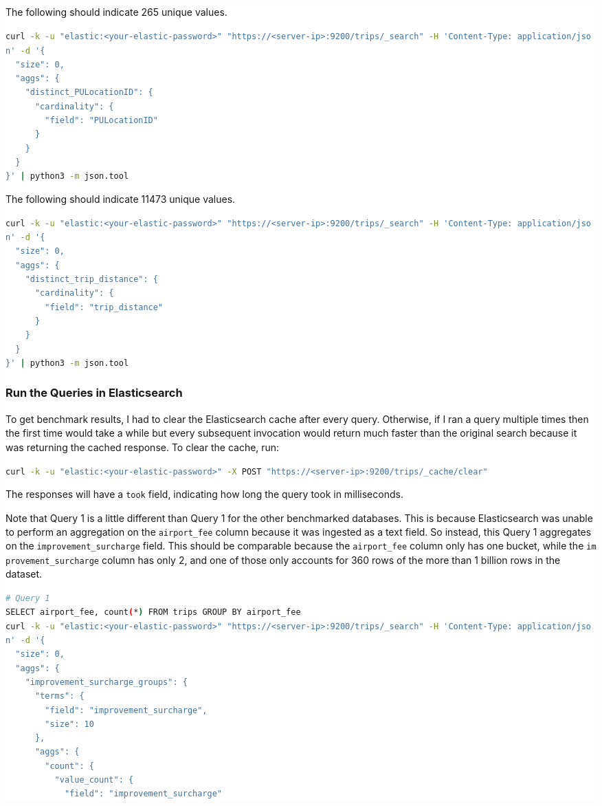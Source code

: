 The following should indicate 265 unique values.
```bash
curl -k -u "elastic:<your-elastic-password>" "https://<server-ip>:9200/trips/_search" -H 'Content-Type: application/json' -d '{
  "size": 0,
  "aggs": {
    "distinct_PULocationID": {
      "cardinality": {
        "field": "PULocationID"
      }
    }
  }
}' | python3 -m json.tool
```

The following should indicate 11473 unique values.
```bash
curl -k -u "elastic:<your-elastic-password>" "https://<server-ip>:9200/trips/_search" -H 'Content-Type: application/json' -d '{
  "size": 0,
  "aggs": {
    "distinct_trip_distance": {
      "cardinality": {
        "field": "trip_distance"
      }
    }
  }
}' | python3 -m json.tool
```

### Run the Queries in Elasticsearch
To get benchmark results, I had to clear the Elasticsearch cache after every query.
Otherwise, if I ran a query multiple times then the first time would take a while but every subsequent invocation would return much faster than the original search because it was returning the cached response.
To clear the cache, run:
```bash
curl -k -u "elastic:<your-elastic-password>" -X POST "https://<server-ip>:9200/trips/_cache/clear"
```

The responses will have a `took` field, indicating how long the query took in milliseconds.

Note that Query 1 is a little different than Query 1 for the other benchmarked databases.
This is because Elasticsearch was unable to perform an aggregation on the `airport_fee` column because it was ingested as a text field.
So instead, this Query 1 aggregates on the `improvement_surcharge` field.
This should be comparable because the `airport_fee` column only has one bucket, while the `improvement_surcharge` column has only 2, and one of those only accounts for 360 rows of the more than 1 billion rows in the dataset.

```bash
# Query 1
SELECT airport_fee, count(*) FROM trips GROUP BY airport_fee
curl -k -u "elastic:<your-elastic-password>" "https://<server-ip>:9200/trips/_search" -H 'Content-Type: application/json' -d '{
  "size": 0,
  "aggs": {
    "improvement_surcharge_groups": {
      "terms": {
        "field": "improvement_surcharge",
        "size": 10
      },
      "aggs": {
        "count": {
          "value_count": {
            "field": "improvement_surcharge"
```